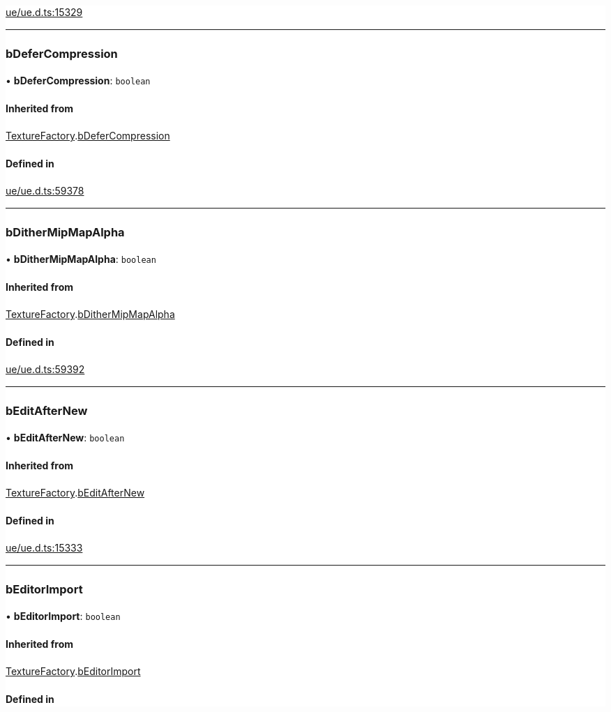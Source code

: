 [ue/ue.d.ts:15329](https://github.com/YugMetaverse/yug_typings/blob/b7d9b19/ue/ue.d.ts#L15329)

___

### bDeferCompression

• **bDeferCompression**: `boolean`

#### Inherited from

[TextureFactory](ue_ue.TextureFactory.md).[bDeferCompression](ue_ue.TextureFactory.md#bdefercompression)

#### Defined in

[ue/ue.d.ts:59378](https://github.com/YugMetaverse/yug_typings/blob/b7d9b19/ue/ue.d.ts#L59378)

___

### bDitherMipMapAlpha

• **bDitherMipMapAlpha**: `boolean`

#### Inherited from

[TextureFactory](ue_ue.TextureFactory.md).[bDitherMipMapAlpha](ue_ue.TextureFactory.md#bdithermipmapalpha)

#### Defined in

[ue/ue.d.ts:59392](https://github.com/YugMetaverse/yug_typings/blob/b7d9b19/ue/ue.d.ts#L59392)

___

### bEditAfterNew

• **bEditAfterNew**: `boolean`

#### Inherited from

[TextureFactory](ue_ue.TextureFactory.md).[bEditAfterNew](ue_ue.TextureFactory.md#beditafternew)

#### Defined in

[ue/ue.d.ts:15333](https://github.com/YugMetaverse/yug_typings/blob/b7d9b19/ue/ue.d.ts#L15333)

___

### bEditorImport

• **bEditorImport**: `boolean`

#### Inherited from

[TextureFactory](ue_ue.TextureFactory.md).[bEditorImport](ue_ue.TextureFactory.md#beditorimport)

#### Defined in
